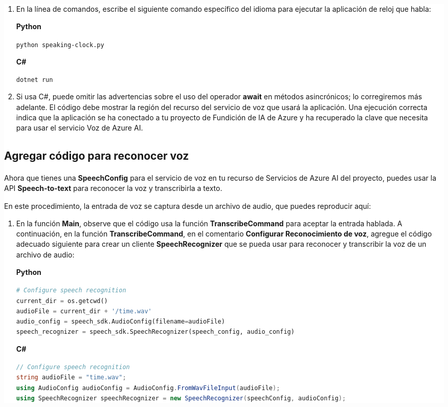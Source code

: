 1. En la línea de comandos, escribe el siguiente comando específico del idioma para ejecutar la aplicación de reloj que habla:

    **Python**

    ```
   python speaking-clock.py
    ```

    **C#**

    ```
   dotnet run
    ```

1. Si usa C#, puede omitir las advertencias sobre el uso del operador **await** en métodos asincrónicos; lo corregiremos más adelante. El código debe mostrar la región del recurso del servicio de voz que usará la aplicación. Una ejecución correcta indica que la aplicación se ha conectado a tu proyecto de Fundición de IA de Azure y ha recuperado la clave que necesita para usar el servicio Voz de Azure AI.

## Agregar código para reconocer voz

Ahora que tienes una **SpeechConfig** para el servicio de voz en tu recurso de Servicios de Azure AI del proyecto, puedes usar la API **Speech-to-text** para reconocer la voz y transcribirla a texto.

En este procedimiento, la entrada de voz se captura desde un archivo de audio, que puedes reproducir aquí:

<video controls src="ai-foundry/media/Time.mp4" title="¿Qué hora tenemos?" width="150"></video>

1. En la función **Main**, observe que el código usa la función **TranscribeCommand** para aceptar la entrada hablada. A continuación, en la función **TranscribeCommand**, en el comentario **Configurar Reconocimiento de voz**, agregue el código adecuado siguiente para crear un cliente **SpeechRecognizer** que se pueda usar para reconocer y transcribir la voz de un archivo de audio:

    **Python**

    ```python
   # Configure speech recognition
   current_dir = os.getcwd()
   audioFile = current_dir + '/time.wav'
   audio_config = speech_sdk.AudioConfig(filename=audioFile)
   speech_recognizer = speech_sdk.SpeechRecognizer(speech_config, audio_config)
    ```

    **C#**

    ```csharp
   // Configure speech recognition
   string audioFile = "time.wav";
   using AudioConfig audioConfig = AudioConfig.FromWavFileInput(audioFile);
   using SpeechRecognizer speechRecognizer = new SpeechRecognizer(speechConfig, audioConfig);
    ```
